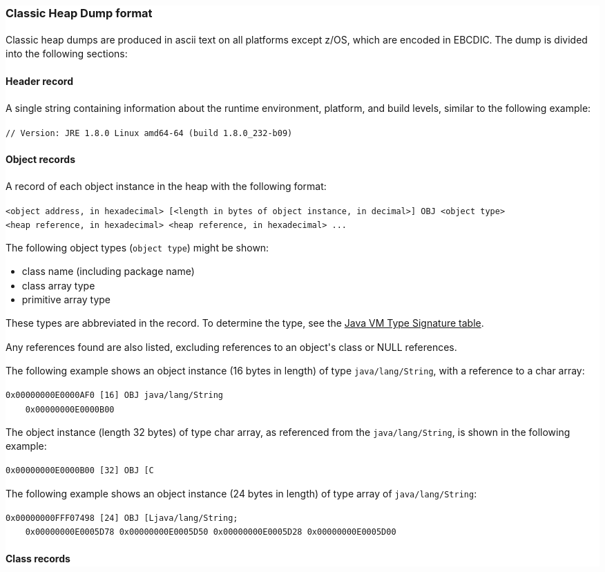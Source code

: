 ### Classic Heap Dump format

Classic heap dumps are produced in ascii text on all platforms except z/OS, which are encoded in EBCDIC. The dump is divided into the following sections:

#### Header record

A single string containing information about the runtime environment, platform, and build levels, similar to the following example:

```
// Version: JRE 1.8.0 Linux amd64-64 (build 1.8.0_232-b09)
```

#### Object records

A record of each object instance in the heap with the following format:

```
<object address, in hexadecimal> [<length in bytes of object instance, in decimal>] OBJ <object type>
<heap reference, in hexadecimal> <heap reference, in hexadecimal> ...
```

The following object types (`object type`) might be shown:

- class name (including package name)
- class array type
- primitive array type

These types are abbreviated in the record. To determine the type, see the [Java VM Type Signature table](#java-vm-type-signatures).

Any references found are also listed, excluding references to an object's class or NULL references.

The following example shows an object instance (16 bytes in length) of type `java/lang/String`, with a reference to a char array:

```
0x00000000E0000AF0 [16] OBJ java/lang/String
	0x00000000E0000B00
```

The object instance (length 32 bytes) of type char array, as referenced from the `java/lang/String`, is shown in the following example:

```
0x00000000E0000B00 [32] OBJ [C
```

The following example shows an object instance (24 bytes in length) of type array of `java/lang/String`:

```
0x00000000FFF07498 [24] OBJ [Ljava/lang/String;
	0x00000000E0005D78 0x00000000E0005D50 0x00000000E0005D28 0x00000000E0005D00
```

#### Class records
